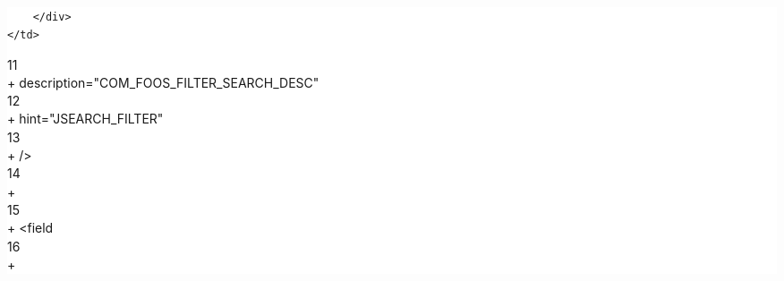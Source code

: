         </div>
    </td>
</tr><tr>
    <td class="d2h-code-linenumber d2h-ins">
      <div class="line-num1"></div>
<div class="line-num2">11</div>
    </td>
    <td class="d2h-ins">
        <div class="d2h-code-line d2h-ins">
            <span class="d2h-code-line-prefix">+</span>
            <span class="d2h-code-line-ctn">			description=&quot;COM_FOOS_FILTER_SEARCH_DESC&quot;</span>
        </div>
    </td>
</tr><tr>
    <td class="d2h-code-linenumber d2h-ins">
      <div class="line-num1"></div>
<div class="line-num2">12</div>
    </td>
    <td class="d2h-ins">
        <div class="d2h-code-line d2h-ins">
            <span class="d2h-code-line-prefix">+</span>
            <span class="d2h-code-line-ctn">			hint=&quot;JSEARCH_FILTER&quot;</span>
        </div>
    </td>
</tr><tr>
    <td class="d2h-code-linenumber d2h-ins">
      <div class="line-num1"></div>
<div class="line-num2">13</div>
    </td>
    <td class="d2h-ins">
        <div class="d2h-code-line d2h-ins">
            <span class="d2h-code-line-prefix">+</span>
            <span class="d2h-code-line-ctn">		&#x2F;&gt;</span>
        </div>
    </td>
</tr><tr>
    <td class="d2h-code-linenumber d2h-ins">
      <div class="line-num1"></div>
<div class="line-num2">14</div>
    </td>
    <td class="d2h-ins">
        <div class="d2h-code-line d2h-ins">
            <span class="d2h-code-line-prefix">+</span>
        </div>
    </td>
</tr><tr>
    <td class="d2h-code-linenumber d2h-ins">
      <div class="line-num1"></div>
<div class="line-num2">15</div>
    </td>
    <td class="d2h-ins">
        <div class="d2h-code-line d2h-ins">
            <span class="d2h-code-line-prefix">+</span>
            <span class="d2h-code-line-ctn">		&lt;field</span>
        </div>
    </td>
</tr><tr>
    <td class="d2h-code-linenumber d2h-ins">
      <div class="line-num1"></div>
<div class="line-num2">16</div>
    </td>
    <td class="d2h-ins">
        <div class="d2h-code-line d2h-ins">
            <span class="d2h-code-line-prefix">+</span>